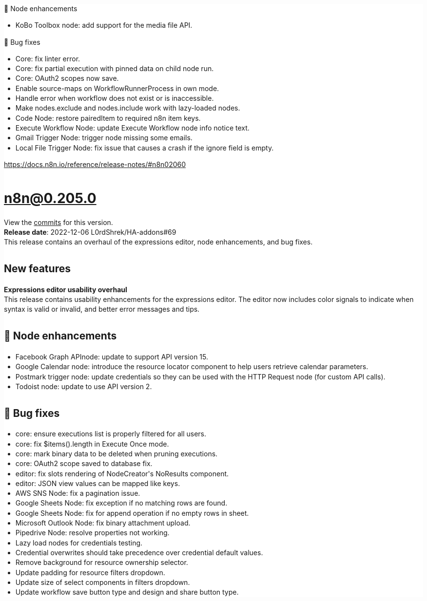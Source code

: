 🧰 Node enhancements

- KoBo Toolbox node: add support for the media file API.

🐛 Bug fixes

- Core: fix linter error.
- Core: fix partial execution with pinned data on child node run.
- Core: OAuth2 scopes now save.
- Enable source-maps on WorkflowRunnerProcess in own mode.
- Handle error when workflow does not exist or is inaccessible.
- Make nodes.exclude and nodes.include work with lazy-loaded nodes.
- Code Node: restore pairedItem to required n8n item keys.
- Execute Workflow Node: update Execute Workflow node info notice text.
- Gmail Trigger Node: trigger node missing some emails.
- Local File Trigger Node: fix issue that causes a crash if the ignore field is empty.

https://docs.n8n.io/reference/release-notes/#n8n02060








# n8n@0.205.0
View the [commits](https://github.com/n8n-io/n8n/compare/n8n@0.204.0...n8n@0.205.0) for this version.  
**Release date**: 2022-12-06  L0rdShrek/HA-addons#69  
This release contains an overhaul of the expressions editor, node enhancements, and bug fixes.  
## New features
**Expressions editor usability overhaul**  
This release contains usability enhancements for the expressions editor. The editor now includes color signals to indicate when syntax is valid or invalid, and better error messages and tips.

## 🧰 Node enhancements
- Facebook Graph APInode: update to support API version 15.
- Google Calendar node: introduce the resource locator component to help users retrieve calendar parameters.
- Postmark trigger node: update credentials so they can be used with the HTTP Request node (for custom API calls).
- Todoist node: update to use API version 2.
## 🐛 Bug fixes
- core: ensure executions list is properly filtered for all users.
- core: fix $items().length in Execute Once mode.
- core: mark binary data to be deleted when pruning executions.
- core: OAuth2 scope saved to database fix.
- editor: fix slots rendering of NodeCreator's NoResults component.
- editor: JSON view values can be mapped like keys.
- AWS SNS Node: fix a pagination issue.
- Google Sheets Node: fix exception if no matching rows are found.
- Google Sheets Node: fix for append operation if no empty rows in sheet.
- Microsoft Outlook Node: fix binary attachment upload.
- Pipedrive Node: resolve properties not working.
- Lazy load nodes for credentials testing.
- Credential overwrites should take precedence over credential default values.
- Remove background for resource ownership selector.
- Update padding for resource filters dropdown.
- Update size of select components in filters dropdown.
- Update workflow save button type and design and share button type.
